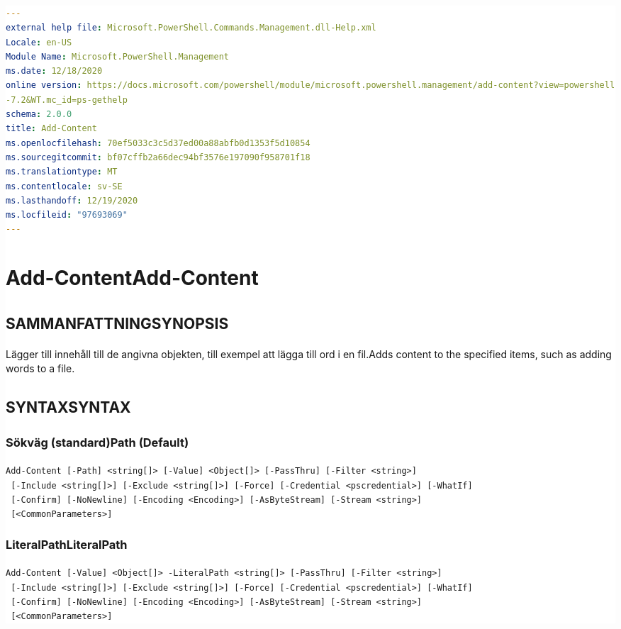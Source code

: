 ```yaml
---
external help file: Microsoft.PowerShell.Commands.Management.dll-Help.xml
Locale: en-US
Module Name: Microsoft.PowerShell.Management
ms.date: 12/18/2020
online version: https://docs.microsoft.com/powershell/module/microsoft.powershell.management/add-content?view=powershell-7.2&WT.mc_id=ps-gethelp
schema: 2.0.0
title: Add-Content
ms.openlocfilehash: 70ef5033c3c5d37ed00a88abfb0d1353f5d10854
ms.sourcegitcommit: bf07cffb2a66dec94bf3576e197090f958701f18
ms.translationtype: MT
ms.contentlocale: sv-SE
ms.lasthandoff: 12/19/2020
ms.locfileid: "97693069"
---
```

# <span data-ttu-id="5254c-102">Add-Content</span><span class="sxs-lookup"><span data-stu-id="5254c-102">Add-Content</span></span>

## <span data-ttu-id="5254c-103">SAMMANFATTNING</span><span class="sxs-lookup"><span data-stu-id="5254c-103">SYNOPSIS</span></span>
<span data-ttu-id="5254c-104">Lägger till innehåll till de angivna objekten, till exempel att lägga till ord i en fil.</span><span class="sxs-lookup"><span data-stu-id="5254c-104">Adds content to the specified items, such as adding words to a file.</span></span>

## <span data-ttu-id="5254c-105">SYNTAX</span><span class="sxs-lookup"><span data-stu-id="5254c-105">SYNTAX</span></span>

### <span data-ttu-id="5254c-106">Sökväg (standard)</span><span class="sxs-lookup"><span data-stu-id="5254c-106">Path (Default)</span></span>

```
Add-Content [-Path] <string[]> [-Value] <Object[]> [-PassThru] [-Filter <string>]
 [-Include <string[]>] [-Exclude <string[]>] [-Force] [-Credential <pscredential>] [-WhatIf]
 [-Confirm] [-NoNewline] [-Encoding <Encoding>] [-AsByteStream] [-Stream <string>]
 [<CommonParameters>]
```

### <span data-ttu-id="5254c-107">LiteralPath</span><span class="sxs-lookup"><span data-stu-id="5254c-107">LiteralPath</span></span>

```
Add-Content [-Value] <Object[]> -LiteralPath <string[]> [-PassThru] [-Filter <string>]
 [-Include <string[]>] [-Exclude <string[]>] [-Force] [-Credential <pscredential>] [-WhatIf]
 [-Confirm] [-NoNewline] [-Encoding <Encoding>] [-AsByteStream] [-Stream <string>]
 [<CommonParameters>]
```
